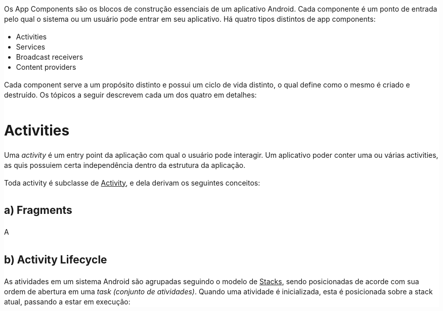 Os App Components são os blocos de construção essenciais de um aplicativo Android. Cada componente é um ponto de entrada pelo qual o sistema ou um usuário pode entrar em seu aplicativo. Há quatro tipos distintos de app components:

- Activities<br>
- Services<br>
- Broadcast receivers<br>
- Content providers

Cada component serve a um propósito distinto e possui um ciclo de vida distinto, o qual define como o mesmo é criado e destruído. Os tópicos a seguir descrevem cada um dos quatro em detalhes:

# Activities

Uma <i>activity</i> é um entry point da aplicação com qual o usuário pode interagir. Um aplicativo poder conter uma ou várias activities, as quis possuiem certa independência dentro da estrutura da aplicação.

Toda activity é subclasse de [Activity](https://developer.android.com/reference/android/app/Activity?authuser=1), e dela derivam os seguintes conceitos:

## a) Fragments

A

## b) Activity Lifecycle

As atividades em um sistema Android são agrupadas seguindo o modelo de [Stacks](https://developer.android.com/guide/components/activities/tasks-and-back-stack?authuser=1), sendo posicionadas de acorde com sua ordem de abertura em uma <i>task (conjunto de atividades)</i>. Quando uma atividade é inicializada, esta é posicionada sobre a stack atual, passando a estar em execução:
